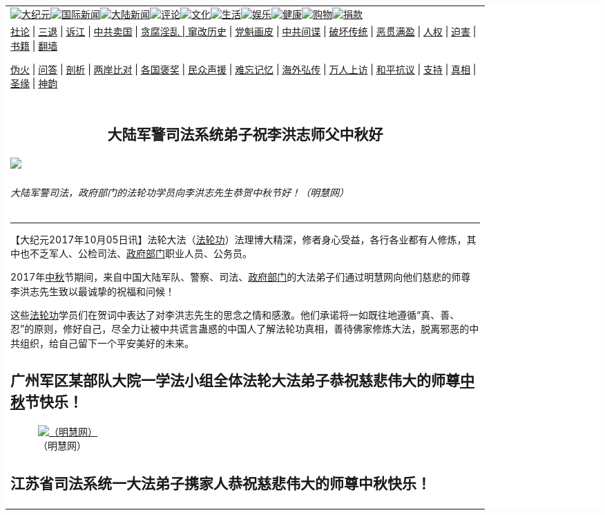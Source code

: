 <a name="1" id="1" target="_blank"></a><span id="1"></span>
<table border="0"><tr><td colspan="2" VALIGN=TOP><a href="https://github.com/asdfgt5/djy/blob/master/gb/nsc413.md#1"><img src="https://raw.githubusercontent.com/asdfgt5/1/master/t/djy/1.jpg" title="大纪元"></a><a href="https://github.com/asdfgt5/djy/blob/master/gb/n24hr.md#1"><img src="https://raw.githubusercontent.com/asdfgt5/1/master/t/djy/3.jpg" title="国际新闻"></a><a href="https://github.com/asdfgt5/djy/blob/master/gb/nsc413.md#1"><img src="https://raw.githubusercontent.com/asdfgt5/1/master/t/djy/4.jpg" title="大陆新闻"></a><a href="https://github.com/asdfgt5/djy/blob/master/gb/news392.md#1"><img src="https://raw.githubusercontent.com/asdfgt5/1/master/t/djy/5.jpg" title="评论"></a><a href="https://github.com/asdfgt5/djy/blob/master/gb/news2007.md#1"><img src="https://raw.githubusercontent.com/asdfgt5/1/master/t/djy/6.jpg" title="文化"></a><a href="https://github.com/asdfgt5/djy/blob/master/gb/news2008.md#1"><img src="https://raw.githubusercontent.com/asdfgt5/1/master/t/djy/7.jpg" title="生活"></a><a href="https://github.com/asdfgt5/djy/blob/master/gb/ncyule.md#1"><img src="https://raw.githubusercontent.com/asdfgt5/1/master/t/djy/8.jpg" title="娱乐"></a><a href="https://github.com/asdfgt5/djy/blob/master/gb/nsc1002.md#1"><img src="https://raw.githubusercontent.com/asdfgt5/1/master/t/djy/9.jpg" title="健康"><a href="https://www.youlucky.com"><img src="https://raw.githubusercontent.com/asdfgt5/1/master/t/djy/10.jpg" title="购物"></a><a href="https://www.supportepoch.org/donation?utm_medium=epochtimes&utm_source=referral&utm_campaign=donate_button_djyhomepage"><img src="https://raw.githubusercontent.com/asdfgt5/1/master/t/djy/12.jpg" title="捐款"></a></td></tr>
<tr><td colspan="2" VALIGN=TOP><a target="_blank" href="https://git.io/fjCRf">社论</a> | <a target="_blank" href="https://github.com/asdfgt5/djy/blob/master/gb/nf5657.md#1">三退</a> | <a target="_blank" href="https://github.com/asdfgt5/djy/blob/master/gb/nf6123.md#1">诉江</a> | <a target="_blank" href="https://github.com/asdfgt5/djy/blob/master/gb/nf1176117.md#1">中共卖国</a> | <a target="_blank" href="https://github.com/asdfgt5/djy/blob/master/gb/nf5773.md#1">贪腐淫乱 | <a target="_blank" href="https://github.com/asdfgt5/djy/blob/master/gb/nf1176115.md#1">窜改历史</a> | <a target="_blank" href="https://github.com/asdfgt5/djy/blob/master/gb/nf1176107.md#1">党魁画皮</a> | <a target="_blank" href="https://github.com/asdfgt5/djy/blob/master/gb/nf1320400.md#1">中共间谍</a> | <a target="_blank" href="https://github.com/asdfgt5/djy/blob/master/gb/nf1176114.md#1">破坏传统</a> | <a target="_blank" href="https://github.com/asdfgt5/djy/blob/master/gb/nf5287.md#1">恶贯满盈</a> | <a target="_blank" href="https://github.com/asdfgt5/djy/blob/master/gb/ncid278.md#1">人权</a> | <a target="_blank" href="https://github.com/asdfgt5/djy/blob/master/gb/nf1176111.md#1">迫害</a> | <a target="_blank" href="https://github.com/asdfgt5/djy/blob/master/gb/nf1235328.md#1">书籍</a> | <a target="_blank" href="https://github.com/asdfgt5/fq/blob/master/README.md?zsrh#1">翻墙</a></p><p><a target="_blank" href="https://github.com/asdfgt5/djy/blob/master/gb/nf5562.md#1">伪火</a> | <a target="_blank" href="https://github.com/asdfgt5/djy/blob/master/gb/nf4378.md#1">问答</a> | <a target="_blank" href="https://github.com/asdfgt5/djy/blob/master/gb/nf5792.md#1">剖析</a> | <a target="_blank" href="https://github.com/asdfgt5/djy/blob/master/gb/nf5735.md#1">两岸比对</a> | <a target="_blank" href="https://github.com/asdfgt5/djy/blob/master/gb/nf6119.md#1">各国褒奖</a> | <a target="_blank" href="https://github.com/asdfgt5/djy/blob/master/gb/nf6120.md#1">民众声援</a> | <a target="_blank" href="https://github.com/asdfgt5/djy/blob/master/gb/nf1188594.md#1">难忘记忆</a> | <a target="_blank" href="https://github.com/asdfgt5/djy/blob/master/gb/nf3180.md#1">海外弘传</a> | <a target="_blank" href="https://github.com/asdfgt5/djy/blob/master/gb/nf5410.md#1">万人上访</a> | <a target="_blank" href="https://github.com/asdfgt5/ntdtv/blob/master/gb/prog1530_1.md#1">和平抗议</a> | <a target="_blank" href="https://github.com/asdfgt5/djy/blob/master/gb/nf4386.md#1">支持</a> | <a target="_blank" href="https://github.com/asdfgt5/djy/blob/master/gb/nf4389.md#1">真相</a> | <a target="_blank" href="https://github.com/asdfgt5/djy/blob/master/gb/nf5790.md#1">圣缘</a> | <a target="_blank" href="https://github.com/asdfgt5/djy/blob/master/gb/nf4786.md#1">神韵</a></td></tr>
<tr><td VALIGN=TOP width="626"><h2 align=center>大陆军警司法系统弟子祝李洪志师父中秋好</h2>
<img src="http://i.epochtimes.com/assets/uploads/2017/10/2017-10-3-709201253509p0_01-600x400.jpg" />
<h6>大陆军警司法，政府部门的法轮功学员向李洪志先生恭贺中秋节好！（明慧网）
</h6>
<hr>
<p>【大纪元2017年10月05日讯】法轮大法（<a href="https://github.com/asdfgt5/djy/blob/master/gb/tag/%E6%B3%95%E8%BD%AE%E5%8A%9F.md">法轮功</a>）法理博大精深，修者身心受益，各行各业都有人修炼，其中也不乏军人、公检司法、<a href="https://github.com/asdfgt5/djy/blob/master/gb/tag/%E6%94%BF%E5%BA%9C%E9%83%A8%E9%97%A8.md">政府部门</a>职业人员、公务员。</p>
<p>2017年<a href="https://github.com/asdfgt5/djy/blob/master/gb/tag/%E4%B8%AD%E7%A7%8B.md">中秋</a>节期间，来自中国大陆军队、警察、司法、<a href="https://github.com/asdfgt5/djy/blob/master/gb/tag/%E6%94%BF%E5%BA%9C%E9%83%A8%E9%97%A8.md">政府部门</a>的大法弟子们通过明慧网向他们慈悲的师尊李洪志先生致以最诚挚的祝福和问候！</p>
<p>这些<a href="https://github.com/asdfgt5/djy/blob/master/gb/tag/%E6%B3%95%E8%BD%AE%E5%8A%9F.md">法轮功</a>学员们在贺词中表达了对李洪志先生的思念之情和感激。他们承诺将一如既往地遵循“真、善、忍”的原则，修好自己，尽全力让被中共谎言蛊惑的中国人了解法轮功真相，善待佛家修炼大法，脱离邪恶的中共组织，给自己留下一个平安美好的未来。</p>
<h2>广州军区某部队大院一学法小组全体法轮大法弟子恭祝慈悲伟大的师尊<a href="https://github.com/asdfgt5/djy/blob/master/gb/tag/%E4%B8%AD%E7%A7%8B.md">中秋</a>节快乐！</h2>
<figure id="attachment_9699945" style="width: 600px" class="wp-caption aligncenter"><a href="http://i.epochtimes.com/assets/uploads/2017/10/2017-10-3-709201253509p0_01.jpg"><img class="size-large wp-image-9699945" src="http://i.epochtimes.com/assets/uploads/2017/10/2017-10-3-709201253509p0_01-600x372.jpg" alt="（明慧网）" width="600" b="372" /></a><figcaption class="wp-caption-text">（明慧网）</figcaption></figure>
<h2>江苏省司法系统一大法弟子携家人恭祝慈悲伟大的师尊中秋快乐！</h2>